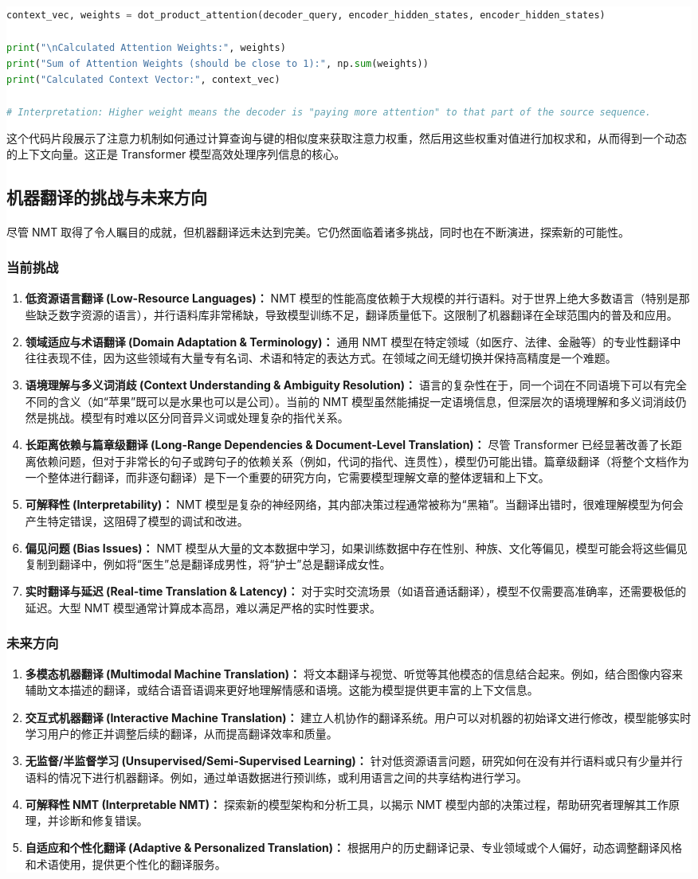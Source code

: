 ```python
context_vec, weights = dot_product_attention(decoder_query, encoder_hidden_states, encoder_hidden_states)

print("\nCalculated Attention Weights:", weights)
print("Sum of Attention Weights (should be close to 1):", np.sum(weights))
print("Calculated Context Vector:", context_vec)

# Interpretation: Higher weight means the decoder is "paying more attention" to that part of the source sequence.
```
这个代码片段展示了注意力机制如何通过计算查询与键的相似度来获取注意力权重，然后用这些权重对值进行加权求和，从而得到一个动态的上下文向量。这正是 Transformer 模型高效处理序列信息的核心。

## 机器翻译的挑战与未来方向

尽管 NMT 取得了令人瞩目的成就，但机器翻译远未达到完美。它仍然面临着诸多挑战，同时也在不断演进，探索新的可能性。

### 当前挑战

1.  **低资源语言翻译 (Low-Resource Languages)：** NMT 模型的性能高度依赖于大规模的并行语料。对于世界上绝大多数语言（特别是那些缺乏数字资源的语言），并行语料库非常稀缺，导致模型训练不足，翻译质量低下。这限制了机器翻译在全球范围内的普及和应用。

2.  **领域适应与术语翻译 (Domain Adaptation & Terminology)：** 通用 NMT 模型在特定领域（如医疗、法律、金融等）的专业性翻译中往往表现不佳，因为这些领域有大量专有名词、术语和特定的表达方式。在领域之间无缝切换并保持高精度是一个难题。

3.  **语境理解与多义词消歧 (Context Understanding & Ambiguity Resolution)：** 语言的复杂性在于，同一个词在不同语境下可以有完全不同的含义（如“苹果”既可以是水果也可以是公司）。当前的 NMT 模型虽然能捕捉一定语境信息，但深层次的语境理解和多义词消歧仍然是挑战。模型有时难以区分同音异义词或处理复杂的指代关系。

4.  **长距离依赖与篇章级翻译 (Long-Range Dependencies & Document-Level Translation)：** 尽管 Transformer 已经显著改善了长距离依赖问题，但对于非常长的句子或跨句子的依赖关系（例如，代词的指代、连贯性），模型仍可能出错。篇章级翻译（将整个文档作为一个整体进行翻译，而非逐句翻译）是下一个重要的研究方向，它需要模型理解文章的整体逻辑和上下文。

5.  **可解释性 (Interpretability)：** NMT 模型是复杂的神经网络，其内部决策过程通常被称为“黑箱”。当翻译出错时，很难理解模型为何会产生特定错误，这阻碍了模型的调试和改进。

6.  **偏见问题 (Bias Issues)：** NMT 模型从大量的文本数据中学习，如果训练数据中存在性别、种族、文化等偏见，模型可能会将这些偏见复制到翻译中，例如将“医生”总是翻译成男性，将“护士”总是翻译成女性。

7.  **实时翻译与延迟 (Real-time Translation & Latency)：** 对于实时交流场景（如语音通话翻译），模型不仅需要高准确率，还需要极低的延迟。大型 NMT 模型通常计算成本高昂，难以满足严格的实时性要求。

### 未来方向

1.  **多模态机器翻译 (Multimodal Machine Translation)：** 将文本翻译与视觉、听觉等其他模态的信息结合起来。例如，结合图像内容来辅助文本描述的翻译，或结合语音语调来更好地理解情感和语境。这能为模型提供更丰富的上下文信息。

2.  **交互式机器翻译 (Interactive Machine Translation)：** 建立人机协作的翻译系统。用户可以对机器的初始译文进行修改，模型能够实时学习用户的修正并调整后续的翻译，从而提高翻译效率和质量。

3.  **无监督/半监督学习 (Unsupervised/Semi-Supervised Learning)：** 针对低资源语言问题，研究如何在没有并行语料或只有少量并行语料的情况下进行机器翻译。例如，通过单语数据进行预训练，或利用语言之间的共享结构进行学习。

4.  **可解释性 NMT (Interpretable NMT)：** 探索新的模型架构和分析工具，以揭示 NMT 模型内部的决策过程，帮助研究者理解其工作原理，并诊断和修复错误。

5.  **自适应和个性化翻译 (Adaptive & Personalized Translation)：** 根据用户的历史翻译记录、专业领域或个人偏好，动态调整翻译风格和术语使用，提供更个性化的翻译服务。
